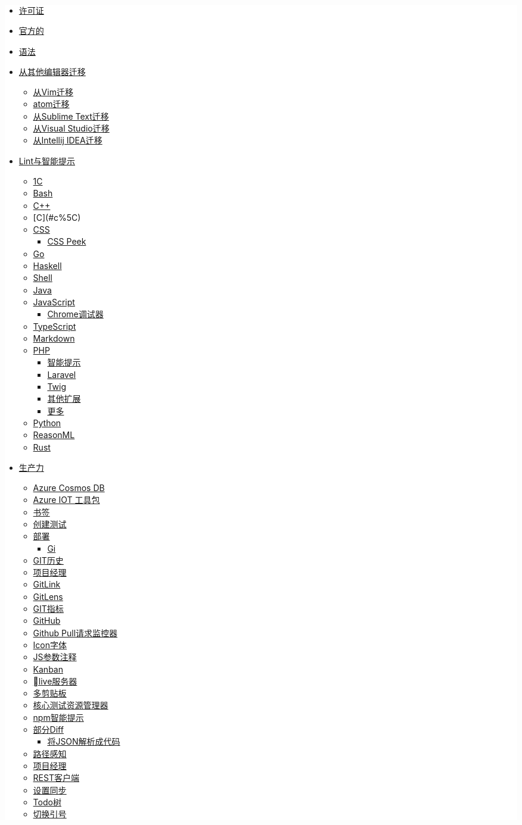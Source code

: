 - [许可证](#%E8%AE%B8%E5%8F%AF%E8%AF%81)



- [官方的](#%E5%AE%98%E6%96%B9%E7%9A%84)
- [语法](#%E8%AF%AD%E6%B3%95)
- [从其他编辑器迁移](#%E4%BB%8E%E5%85%B6%E4%BB%96%E7%BC%96%E8%BE%91%E5%99%A8%E8%BF%81%E7%A7%BB)
  - [从Vim迁移](#%E4%BB%8Evim%E8%BF%81%E7%A7%BB)
  - [atom迁移](#atom%E8%BF%81%E7%A7%BB)
  - [从Sublime Text迁移](#%E4%BB%8Esublime-text%E8%BF%81%E7%A7%BB)
  - [从Visual Studio迁移](#%E4%BB%8Evisual-studio%E8%BF%81%E7%A7%BB)
  - [从Intellij IDEA迁移](#%E4%BB%8Eintellij-idea%E8%BF%81%E7%A7%BB)
- [Lint与智能提示](#lint%E4%B8%8E%E6%99%BA%E8%83%BD%E6%8F%90%E7%A4%BA)
  - [1C](#1c)
  - [Bash](#bash)
  - [C++](#c)
  - [C\](#c%5C)
  - [CSS](#css)
    - [CSS Peek](#css-peek)
  - [Go](#go)
  - [Haskell](#haskell)
  - [Shell](#shell)
  - [Java](#java)
  - [JavaScript](#javascript)
    - [Chrome调试器](#chrome%E8%B0%83%E8%AF%95%E5%99%A8)
  - [TypeScript](#typescript)
  - [Markdown](#markdown)
  - [PHP](#php)
    - [智能提示](#%E6%99%BA%E8%83%BD%E6%8F%90%E7%A4%BA)
    - [Laravel](#laravel)
    - [Twig](#twig)
    - [其他扩展](#%E5%85%B6%E4%BB%96%E6%89%A9%E5%B1%95)
    - [更多](#%E6%9B%B4%E5%A4%9A)
  - [Python](#python)
  - [ReasonML](#reasonml)
  - [Rust](#rust)
- [生产力](#%E7%94%9F%E4%BA%A7%E5%8A%9B)
  - [Azure Cosmos DB](#azure-cosmos-db)
  - [Azure IOT 工具包](#azure-iot-%E5%B7%A5%E5%85%B7%E5%8C%85)
  - [书签](#%E4%B9%A6%E7%AD%BE)
  - [创建测试](#%E5%88%9B%E5%BB%BA%E6%B5%8B%E8%AF%95)
  - [部署](#%E9%83%A8%E7%BD%B2)
    - [Gi](#gi)
  - [GIT历史](#git%E5%8E%86%E5%8F%B2)
  - [项目经理](#%E9%A1%B9%E7%9B%AE%E7%BB%8F%E7%90%86)
  - [GitLink](#gitlink)
  - [GitLens](#gitlens)
  - [GIT指标](#git%E6%8C%87%E6%A0%87)
  - [GitHub](#github)
  - [Github Pull请求监控器](#github-pull%E8%AF%B7%E6%B1%82%E7%9B%91%E6%8E%A7%E5%99%A8)
  - [Icon字体](#icon%E5%AD%97%E4%BD%93)
  - [JS参数注释](#js%E5%8F%82%E6%95%B0%E6%B3%A8%E9%87%8A)
  - [Kanban](#kanban)
  - [live服务器](#%08live%E6%9C%8D%E5%8A%A1%E5%99%A8)
  - [多剪贴板](#%E5%A4%9A%E5%89%AA%E8%B4%B4%E6%9D%BF)
  - [核心测试资源管理器](#%E6%A0%B8%E5%BF%83%E6%B5%8B%E8%AF%95%E8%B5%84%E6%BA%90%E7%AE%A1%E7%90%86%E5%99%A8)
  - [npm智能提示](#npm%E6%99%BA%E8%83%BD%E6%8F%90%E7%A4%BA)
  - [部分Diff](#%E9%83%A8%E5%88%86diff)
    - [将JSON解析成代码](#%E5%B0%86json%E8%A7%A3%E6%9E%90%E6%88%90%E4%BB%A3%E7%A0%81)
  - [路径感知](#%E8%B7%AF%E5%BE%84%E6%84%9F%E7%9F%A5)
  - [项目经理](#%E9%A1%B9%E7%9B%AE%E7%BB%8F%E7%90%86-1)
  - [REST客户端](#rest%E5%AE%A2%E6%88%B7%E7%AB%AF)
  - [设置同步](#%E8%AE%BE%E7%BD%AE%E5%90%8C%E6%AD%A5)
  - [Todo树](#todo%E6%A0%91)
  - [切换引号](#%E5%88%87%E6%8D%A2%E5%BC%95%E5%8F%B7)